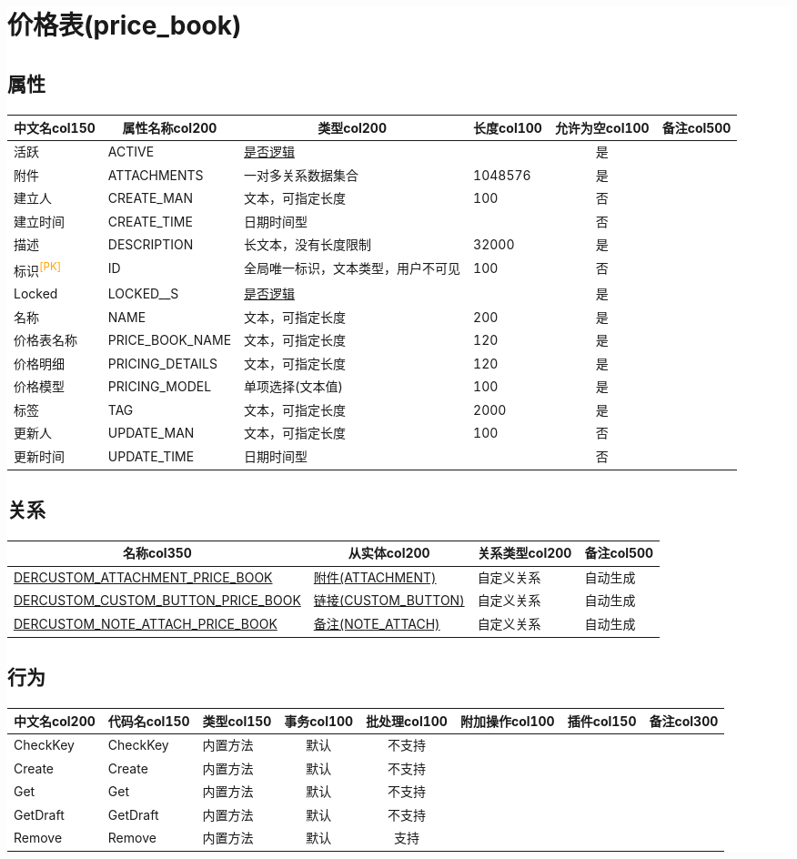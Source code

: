 # 价格表(price_book)  


## 属性
|    中文名col150 | 属性名称col200           | 类型col200     | 长度col100    |允许为空col100    |  备注col500  |
| --------   |------------| -----  | -----  | :----: | -------- |
|活跃|ACTIVE|[是否逻辑](index/dictionary_index#YesNo "是否")||是||
|附件|ATTACHMENTS|一对多关系数据集合|1048576|是||
|建立人|CREATE_MAN|文本，可指定长度|100|否||
|建立时间|CREATE_TIME|日期时间型||否||
|描述|DESCRIPTION|长文本，没有长度限制|32000|是||
|标识<sup class="footnote-symbol"><font color=orange>[PK]</font></sup>|ID|全局唯一标识，文本类型，用户不可见|100|否||
|Locked|LOCKED__S|[是否逻辑](index/dictionary_index#YesNo "是否")||是||
|名称|NAME|文本，可指定长度|200|是||
|价格表名称|PRICE_BOOK_NAME|文本，可指定长度|120|是||
|价格明细|PRICING_DETAILS|文本，可指定长度|120|是||
|价格模型|PRICING_MODEL|单项选择(文本值)|100|是||
|标签|TAG|文本，可指定长度|2000|是||
|更新人|UPDATE_MAN|文本，可指定长度|100|否||
|更新时间|UPDATE_TIME|日期时间型||否||


## 关系

<el-row>
<el-tabs v-model="show_der">
<el-tab-pane label="主关系" name="major">

| 名称col350     |   从实体col200 | 关系类型col200     |   备注col500  |
| -------- |---------- |------------|----- |
|[DERCUSTOM_ATTACHMENT_PRICE_BOOK](der/DERCUSTOM_ATTACHMENT_PRICE_BOOK)|[附件(ATTACHMENT)](module/crm/attachment)|自定义关系|自动生成|
|[DERCUSTOM_CUSTOM_BUTTON_PRICE_BOOK](der/DERCUSTOM_CUSTOM_BUTTON_PRICE_BOOK)|[链接(CUSTOM_BUTTON)](module/crm/custom_button)|自定义关系|自动生成|
|[DERCUSTOM_NOTE_ATTACH_PRICE_BOOK](der/DERCUSTOM_NOTE_ATTACH_PRICE_BOOK)|[备注(NOTE_ATTACH)](module/crm/note_attach)|自定义关系|自动生成|


</el-tab-pane>
</el-tabs>
</el-row>

## 行为
| 中文名col200    | 代码名col150    | 类型col150    | 事务col100   | 批处理col100   | 附加操作col100  | 插件col150    |  备注col300  |
| -------- |---------- |----------- |:----:|:----:|---------| ----- | ----- |
|CheckKey|CheckKey|内置方法|默认|不支持||||
|Create|Create|内置方法|默认|不支持||||
|Get|Get|内置方法|默认|不支持||||
|GetDraft|GetDraft|内置方法|默认|不支持||||
|Remove|Remove|内置方法|默认|支持||||